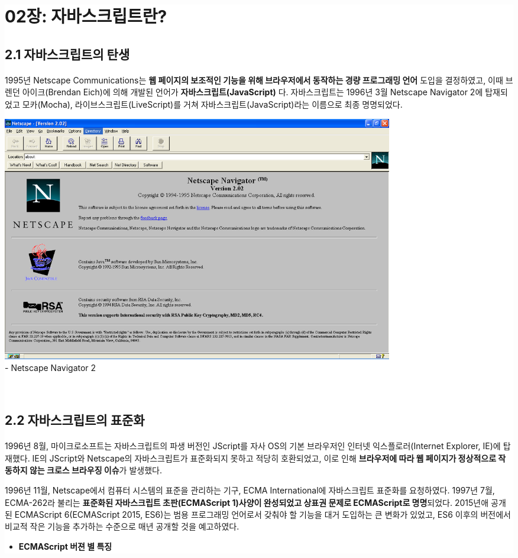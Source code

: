 # 02장: 자바스크립트란?

## 2.1 자바스크립트의 탄생
1995년 Netscape Communications는 **웹 페이지의 보조적인 기능을 위해 브라우저에서 동작하는 경량 프로그래밍 언어** 도입을 결정하였고, 이때 브렌던 아이크(Brendan Eich)에 의해 개발된 언어가 **자바스크립트(JavaScript)** 다. 자바스크립트는 1996년 3월 Netscape Navigator 2에 탑재되었고 모카(Mocha), 라이브스크립트(LiveScript)를 거쳐 자바스크립트(JavaScript)라는 이름으로 최종 명명되었다.

<img src="../Image/Chapter2/netscape-navigator-2.png" width="650" height="100%"><br> - Netscape Navigator 2

<br>

## 2.2 자바스크립트의 표준화
1996년 8월, 마이크로소프트는 자바스크립트의 파생 버전인 JScript를 자사 OS의 기본 브라우저인 인터넷 익스플로러(Internet Explorer, IE)에 탑재했다. IE의 JScript와 Netscape의 자바스크립트가 표준화되지 못하고 적당히 호환되었고, 이로 인해 **브라우저에 따라 웹 페이지가 정상적으로 작동하지 않는 크로스 브라우징 이슈**가 발생했다.

1996년 11월, Netscape에서 컴퓨터 시스템의 표준을 관리하는 기구, ECMA International에 자바스크립트 표준화를 요청하였다. 1997년 7월, ECMA-262라 불리는 **표준화된 자바스크립트 초판(ECMAScript 1)사양이 완성되었고 상표권 문제로 ECMAScript로 명명**되었다. 2015년애 공개된 ECMAScript 6(ECMAScript 2015, ES6)는 범용 프로그래밍 언어로서 갖춰야 할 기능을 대거 도입하는 큰 변화가 있었고, ES6 이후의 버전에서 비교적 작은 기능을 추가하는 수준으로 매년 공개할 것을 예고하였다.

- **ECMAScript 버젼 별 특징**
